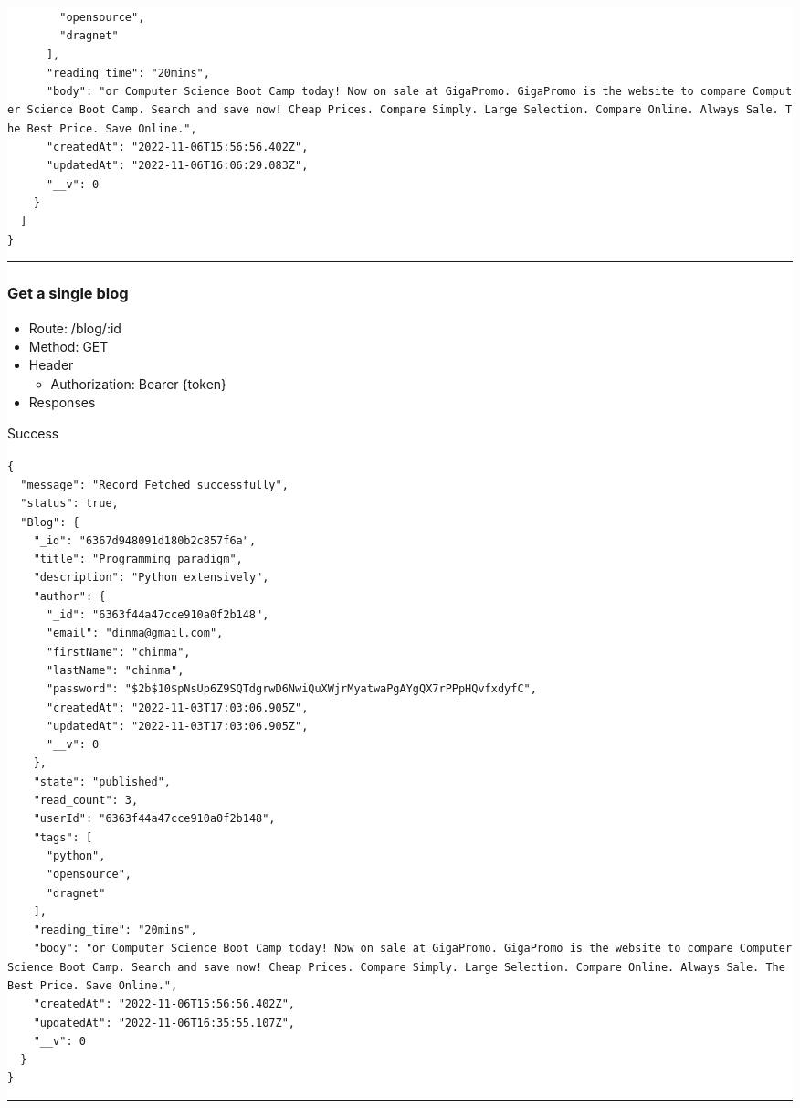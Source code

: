 ```
        "opensource",
        "dragnet"
      ],
      "reading_time": "20mins",
      "body": "or Computer Science Boot Camp today! Now on sale at GigaPromo. GigaPromo is the website to compare Computer Science Boot Camp. Search and save now! Cheap Prices. Compare Simply. Large Selection. Compare Online. Always Sale. The Best Price. Save Online.",
      "createdAt": "2022-11-06T15:56:56.402Z",
      "updatedAt": "2022-11-06T16:06:29.083Z",
      "__v": 0
    }
  ]
}

```

---
### Get a single blog

- Route: /blog/:id
- Method: GET
- Header
    - Authorization: Bearer {token}
- Responses

Success
```
{
  "message": "Record Fetched successfully",
  "status": true,
  "Blog": {
    "_id": "6367d948091d180b2c857f6a",
    "title": "Programming paradigm",
    "description": "Python extensively",
    "author": {
      "_id": "6363f44a47cce910a0f2b148",
      "email": "dinma@gmail.com",
      "firstName": "chinma",
      "lastName": "chinma",
      "password": "$2b$10$pNsUp6Z9SQTdgrwD6NwiQuXWjrMyatwaPgAYgQX7rPPpHQvfxdyfC",
      "createdAt": "2022-11-03T17:03:06.905Z",
      "updatedAt": "2022-11-03T17:03:06.905Z",
      "__v": 0
    },
    "state": "published",
    "read_count": 3,
    "userId": "6363f44a47cce910a0f2b148",
    "tags": [
      "python",
      "opensource",
      "dragnet"
    ],
    "reading_time": "20mins",
    "body": "or Computer Science Boot Camp today! Now on sale at GigaPromo. GigaPromo is the website to compare Computer Science Boot Camp. Search and save now! Cheap Prices. Compare Simply. Large Selection. Compare Online. Always Sale. The Best Price. Save Online.",
    "createdAt": "2022-11-06T15:56:56.402Z",
    "updatedAt": "2022-11-06T16:35:55.107Z",
    "__v": 0
  }
}
```
---
